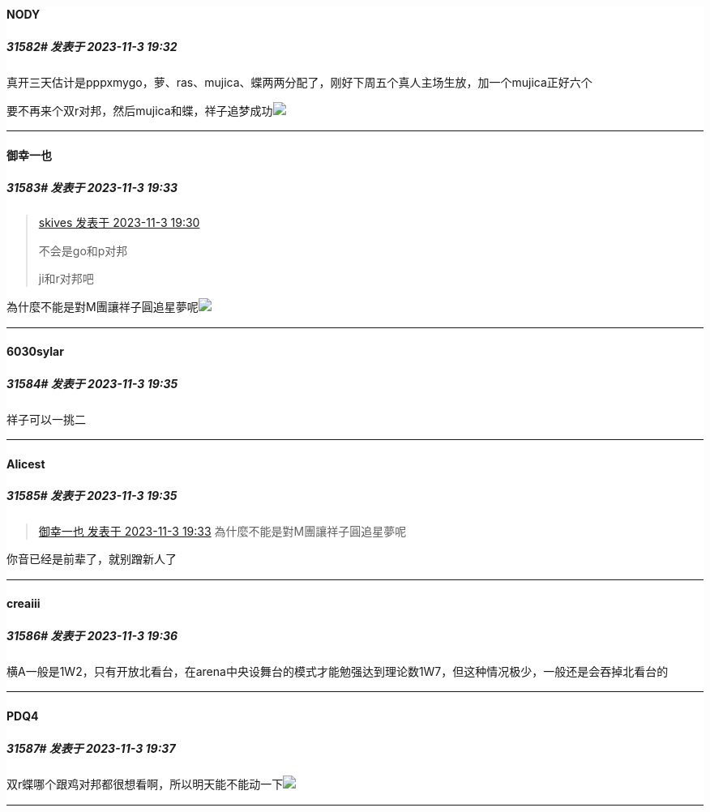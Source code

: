 ####  NODY  
##### 31582#       发表于 2023-11-3 19:32

真开三天估计是pppxmygo，萝、ras、mujica、蝶两两分配了，刚好下周五个真人主场生放，加一个mujica正好六个

要不再来个双r对邦，然后mujica和蝶，祥子追梦成功<img src="https://static.saraba1st.com/image/smiley/face2017/066.png" referrerpolicy="no-referrer">


*****

####  御幸一也  
##### 31583#       发表于 2023-11-3 19:33

<blockquote><a href="httphttps://bbs.saraba1st.com/2b/forum.php?mod=redirect&amp;goto=findpost&amp;pid=62928855&amp;ptid=2066984" target="_blank">skives 发表于 2023-11-3 19:30</a>

不会是go和p对邦

ji和r对邦吧</blockquote>
為什麼不能是對M團讓祥子圓追星夢呢<img src="https://static.saraba1st.com/image/smiley/face2017/118.png" referrerpolicy="no-referrer">

*****

####  6030sylar  
##### 31584#       发表于 2023-11-3 19:35

祥子可以一挑二

*****

####  Alicest  
##### 31585#       发表于 2023-11-3 19:35

<blockquote><a href="httphttps://bbs.saraba1st.com/2b/forum.php?mod=redirect&amp;goto=findpost&amp;pid=62928887&amp;ptid=2066984" target="_blank">御幸一也 发表于 2023-11-3 19:33</a>
為什麼不能是對M團讓祥子圓追星夢呢</blockquote>
你音已经是前辈了，就别蹭新人了

*****

####  creaiii  
##### 31586#       发表于 2023-11-3 19:36

横A一般是1W2，只有开放北看台，在arena中央设舞台的模式才能勉强达到理论数1W7，但这种情况极少，一般还是会吞掉北看台的

*****

####  PDQ4  
##### 31587#       发表于 2023-11-3 19:37

双r蝶哪个跟鸡对邦都很想看啊，所以明天能不能动一下<img src="https://static.saraba1st.com/image/smiley/face2017/074.png" referrerpolicy="no-referrer">

*****
